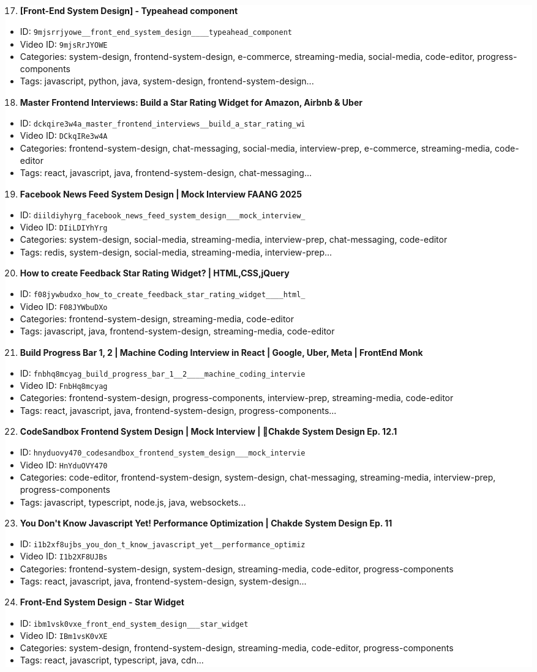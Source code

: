 17. **[Front-End System Design] - Typeahead component**
   - ID: `9mjsrrjyowe__front_end_system_design____typeahead_component`
   - Video ID: `9mjsRrJYOWE`
   - Categories: system-design, frontend-system-design, e-commerce, streaming-media, social-media, code-editor, progress-components
   - Tags: javascript, python, java, system-design, frontend-system-design...

18. **Master Frontend Interviews: Build a Star Rating Widget for Amazon, Airbnb & Uber**
   - ID: `dckqire3w4a_master_frontend_interviews__build_a_star_rating_wi`
   - Video ID: `DCkqIRe3w4A`
   - Categories: frontend-system-design, chat-messaging, social-media, interview-prep, e-commerce, streaming-media, code-editor
   - Tags: react, javascript, java, frontend-system-design, chat-messaging...

19. **Facebook News Feed System Design | Mock Interview FAANG 2025**
   - ID: `diildiyhyrg_facebook_news_feed_system_design___mock_interview_`
   - Video ID: `DIiLDIYhYrg`
   - Categories: system-design, social-media, streaming-media, interview-prep, chat-messaging, code-editor
   - Tags: redis, system-design, social-media, streaming-media, interview-prep...

20. **How to create Feedback Star Rating Widget? | HTML,CSS,jQuery**
   - ID: `f08jywbudxo_how_to_create_feedback_star_rating_widget____html_`
   - Video ID: `F08JYWbuDXo`
   - Categories: frontend-system-design, streaming-media, code-editor
   - Tags: javascript, java, frontend-system-design, streaming-media, code-editor

21. **Build Progress Bar 1, 2  | Machine Coding Interview in React | Google, Uber, Meta | FrontEnd Monk**
   - ID: `fnbhq8mcyag_build_progress_bar_1__2____machine_coding_intervie`
   - Video ID: `FnbHq8mcyag`
   - Categories: frontend-system-design, progress-components, interview-prep, streaming-media, code-editor
   - Tags: react, javascript, java, frontend-system-design, progress-components...

22. **CodeSandbox Frontend System Design | Mock Interview | 💪Chakde System Design Ep. 12.1**
   - ID: `hnyduovy470_codesandbox_frontend_system_design___mock_intervie`
   - Video ID: `HnYduOVY470`
   - Categories: code-editor, frontend-system-design, system-design, chat-messaging, streaming-media, interview-prep, progress-components
   - Tags: javascript, typescript, node.js, java, websockets...

23. **You Don't Know Javascript Yet! Performance Optimization | Chakde System Design Ep. 11**
   - ID: `i1b2xf8ujbs_you_don_t_know_javascript_yet__performance_optimiz`
   - Video ID: `I1b2XF8UJBs`
   - Categories: frontend-system-design, system-design, streaming-media, code-editor, progress-components
   - Tags: react, javascript, java, frontend-system-design, system-design...

24. **Front-End System Design - Star Widget**
   - ID: `ibm1vsk0vxe_front_end_system_design___star_widget`
   - Video ID: `IBm1vsK0vXE`
   - Categories: system-design, frontend-system-design, streaming-media, code-editor, progress-components
   - Tags: react, javascript, typescript, java, cdn...
